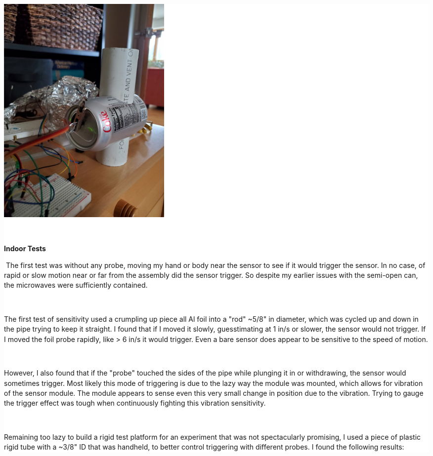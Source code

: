 ![can\_pvc\_pipe.png](./media/can_pvc_pipe.png)

 

**Indoor Tests**

 The first test was without any probe, moving my hand or body near the
sensor to see if it would trigger the sensor. In no case, of rapid or
slow motion near or far from the assembly did the sensor trigger. So
despite my earlier issues with the semi-open can, the microwaves were
sufficiently contained.

 

The first test of sensitivity used a crumpling up piece all Al foil into
a "rod" ~5/8" in diameter, which was cycled up and down in the pipe
trying to keep it straight. I found that if I moved it slowly,
guesstimating at 1 in/s or slower, the sensor would not trigger. If I
moved the foil probe rapidly, like \> 6 in/s it would trigger. Even a
bare sensor does appear to be sensitive to the speed of motion.

 

However, I also found that if the "probe" touched the sides of the pipe
while plunging it in or withdrawing, the sensor would sometimes trigger.
Most likely this mode of triggering is due to the lazy way the module
was mounted, which allows for vibration of the sensor module. The module
appears to sense even this very small change in position due to the
vibration. Trying to gauge the trigger effect was tough when
continuously fighting this vibration sensitivity.

 

Remaining too lazy to build a rigid test platform for an experiment that
was not spectacularly promising, I used a piece of plastic rigid tube
with a ~3/8" ID that was handheld, to better control triggering with
different probes. I found the following results:
